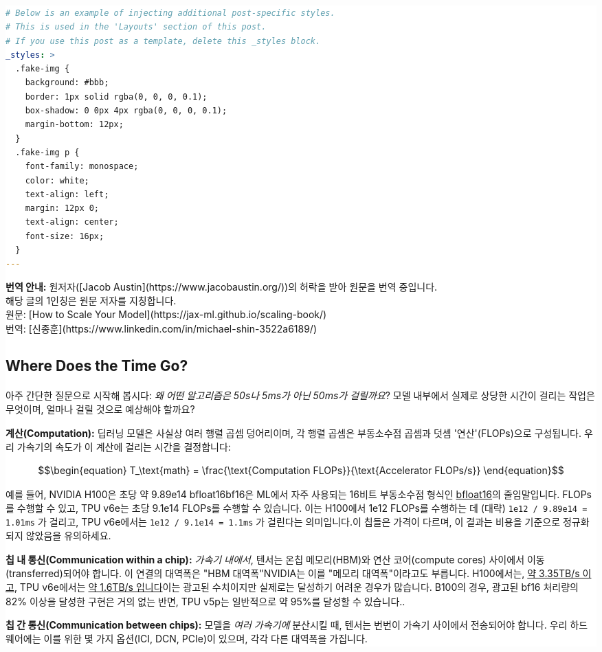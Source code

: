 ```yaml
# Below is an example of injecting additional post-specific styles.
# This is used in the 'Layouts' section of this post.
# If you use this post as a template, delete this _styles block.
_styles: >
  .fake-img {
    background: #bbb;
    border: 1px solid rgba(0, 0, 0, 0.1);
    box-shadow: 0 0px 4px rgba(0, 0, 0, 0.1);
    margin-bottom: 12px;
  }
  .fake-img p {
    font-family: monospace;
    color: white;
    text-align: left;
    margin: 12px 0;
    text-align: center;
    font-size: 16px;
  }
---
```

<p markdown=1 class="takeaway">
<b>번역 안내:</b> 원저자([Jacob Austin](https://www.jacobaustin.org/))의 허락을 받아 원문을 번역 중입니다.<br> 
해당 글의 1인칭은 원문 저자를 지칭합니다.<br> 
원문: [How to Scale Your Model](https://jax-ml.github.io/scaling-book/)<br> 
번역: [신종훈](https://www.linkedin.com/in/michael-shin-3522a6189/)</p>

## Where Does the Time Go?

아주 간단한 질문으로 시작해 봅시다: *왜 어떤 알고리즘은 50s나 5ms가 아닌 50ms가 걸릴까요*? 모델 내부에서 실제로 상당한 시간이 걸리는 작업은 무엇이며, 얼마나 걸릴 것으로 예상해야 할까요?

**계산(Computation):** 딥러닝 모델은 사실상 여러 행렬 곱셈 덩어리이며, 각 행렬 곱셈은 부동소수점 곱셈과 덧셈 '연산'(FLOPs)으로 구성됩니다. 우리 가속기의 속도가 이 계산에 걸리는 시간을 결정합니다:

$$\begin{equation}
T_\text{math} = \frac{\text{Computation FLOPs}}{\text{Accelerator FLOPs/s}}
\end{equation}$$

예를 들어, NVIDIA H100은 초당 약 9.89e14 bfloat16<d-footnote>bf16은 ML에서 자주 사용되는 16비트 부동소수점 형식인 <a href="https://en.wikipedia.org/wiki/Bfloat16_floating-point_format">bfloat16</a>의 줄임말입니다.</d-footnote> FLOPs를 수행할 수 있고, TPU v6e는 초당 9.1e14 FLOPs를 수행할 수 있습니다. 이는 H100에서 1e12 FLOPs를 수행하는 데 (대략) `1e12 / 9.89e14 = 1.01ms` 가 걸리고, TPU v6e에서는 `1e12 / 9.1e14 = 1.1ms` 가 걸린다는 의미입니다.<d-footnote>이 칩들은 가격이 다르며, 이 결과는 비용을 기준으로 정규화되지 않았음을 유의하세요.</d-footnote>

**칩 내 통신(Communication within a chip):** *가속기 내에서*, 텐서는 온칩 메모리(HBM)와 연산 코어(compute cores) 사이에서 이동(transferred)되어야 합니다. 이 연결의 대역폭은 "HBM 대역폭"<d-footnote>NVIDIA는 이를 "메모리 대역폭"이라고도 부릅니다.</d-footnote> H100에서는, [약 3.35TB/s 이고](https://www.nvidia.com/en-us/data-center/h100/), TPU v6e에서는 [약 1.6TB/s 입니다](https://cloud.google.com/tpu/docs/v6e)<d-footnote>이는 광고된 수치이지만 실제로는 달성하기 어려운 경우가 많습니다. B100의 경우, 광고된 bf16 처리량의 82% 이상을 달성한 구현은 거의 없는 반면, TPU v5p는 일반적으로 약 95%를 달성할 수 있습니다.</d-footnote>.

**칩 간 통신(Communication between chips):**  모델을 *여러 가속기에* 분산시킬 때, 텐서는 번번이 가속기 사이에서 전송되어야 합니다. 우리 하드웨어에는 이를 위한 몇 가지 옵션(ICI, DCN, PCIe)이 있으며, 각각 다른 대역폭을 가집니다.
